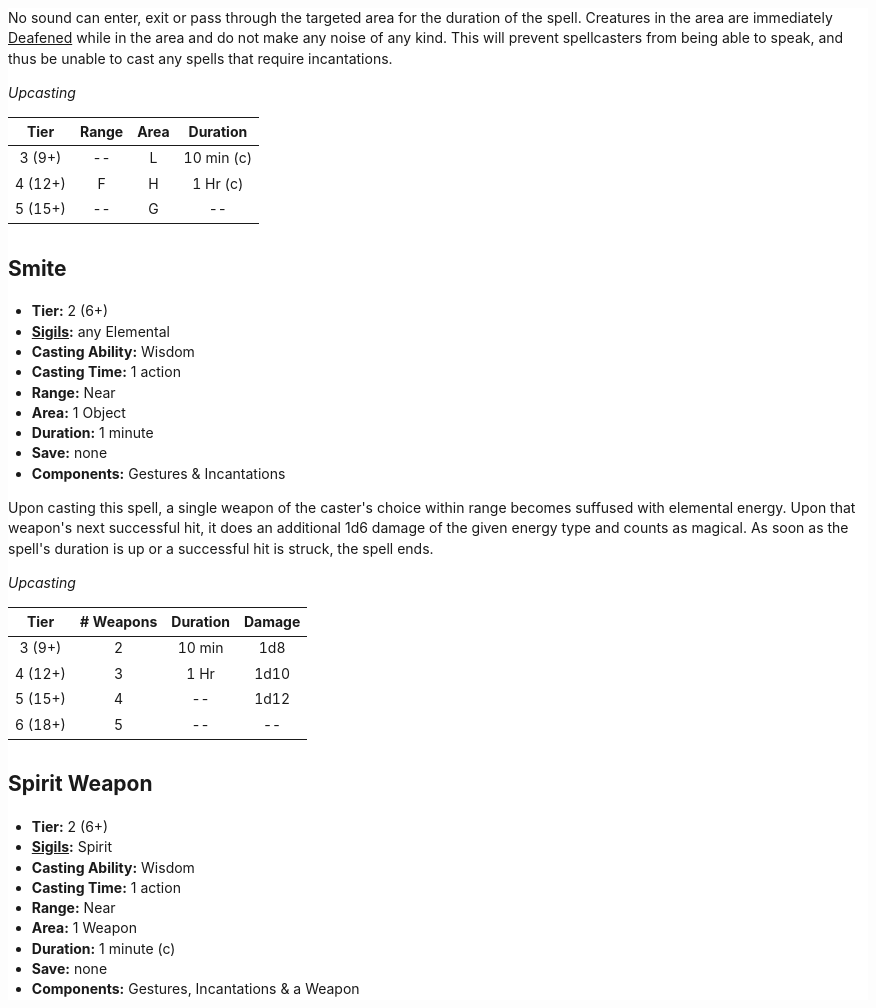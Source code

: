 No sound can enter, exit or pass through the targeted area for the duration of the spell.  Creatures in the area are immediately [Deafened](Combat.md#Deafened) while in the area and do not make any noise of any kind.  This will prevent spellcasters from being able to speak, and thus be unable to cast any spells that require incantations.

*Upcasting*

| Tier    | Range | Area | Duration |
|:-------:|:-----:|:----:|:--------:|
| 3 (9+)  | --    | L    | 10 min (c) |
| 4 (12+) | F     | H    | 1 Hr (c) |
| 5 (15+) | --    | G    | -- |

## Smite
- **Tier:** 2 (6+)
- **[Sigils](magic/Sigils.md):** any Elemental
- **Casting Ability:** Wisdom
- **Casting Time:** 1 action
- **Range:** Near
- **Area:** 1 Object
- **Duration:** 1 minute
- **Save:** none
- **Components:** Gestures & Incantations

Upon casting this spell, a single weapon of the caster's choice within range becomes suffused with elemental energy.  Upon that weapon's next successful hit, it does an additional 1d6 damage of the given energy type and counts as magical.  As soon as the spell's duration is up or a successful hit is struck, the spell ends.

*Upcasting*

| Tier    | # Weapons | Duration | Damage |
|:-------:|:---------:|:--------:|:------:|
| 3 (9+)  | 2         | 10 min   | 1d8    |
| 4 (12+) | 3         | 1 Hr     | 1d10   |
| 5 (15+) | 4         | --       | 1d12   |
| 6 (18+) | 5         | --       | --     |

## Spirit Weapon
- **Tier:** 2 (6+)
- **[Sigils](magic/Sigils.md):** Spirit
- **Casting Ability:** Wisdom
- **Casting Time:** 1 action
- **Range:** Near
- **Area:** 1 Weapon
- **Duration:** 1 minute (c)
- **Save:** none
- **Components:** Gestures, Incantations & a Weapon
